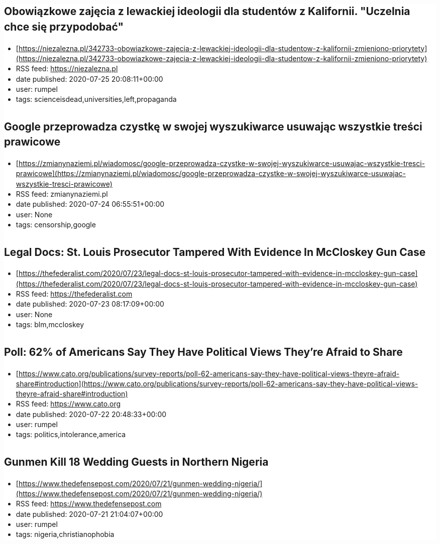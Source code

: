 
## Obowiązkowe zajęcia z lewackiej ideologii dla studentów z Kalifornii. "Uczelnia chce się przypodobać"
 - [https://niezalezna.pl/342733-obowiazkowe-zajecia-z-lewackiej-ideologii-dla-studentow-z-kalifornii-zmieniono-priorytety](https://niezalezna.pl/342733-obowiazkowe-zajecia-z-lewackiej-ideologii-dla-studentow-z-kalifornii-zmieniono-priorytety)
 - RSS feed: https://niezalezna.pl
 - date published: 2020-07-25 20:08:11+00:00
 - user: rumpel
 - tags: scienceisdead,universities,left,propaganda


## Google przeprowadza czystkę w swojej wyszukiwarce usuwając wszystkie treści prawicowe
 - [https://zmianynaziemi.pl/wiadomosc/google-przeprowadza-czystke-w-swojej-wyszukiwarce-usuwajac-wszystkie-tresci-prawicowe](https://zmianynaziemi.pl/wiadomosc/google-przeprowadza-czystke-w-swojej-wyszukiwarce-usuwajac-wszystkie-tresci-prawicowe)
 - RSS feed: zmianynaziemi.pl
 - date published: 2020-07-24 06:55:51+00:00
 - user: None
 - tags: censorship,google


## Legal Docs: St. Louis Prosecutor Tampered With Evidence In McCloskey Gun Case
 - [https://thefederalist.com/2020/07/23/legal-docs-st-louis-prosecutor-tampered-with-evidence-in-mccloskey-gun-case](https://thefederalist.com/2020/07/23/legal-docs-st-louis-prosecutor-tampered-with-evidence-in-mccloskey-gun-case)
 - RSS feed: https://thefederalist.com
 - date published: 2020-07-23 08:17:09+00:00
 - user: None
 - tags: blm,mccloskey


## Poll: 62% of Americans Say They Have Political Views They’re Afraid to Share
 - [https://www.cato.org/publications/survey-reports/poll-62-americans-say-they-have-political-views-theyre-afraid-share#introduction](https://www.cato.org/publications/survey-reports/poll-62-americans-say-they-have-political-views-theyre-afraid-share#introduction)
 - RSS feed: https://www.cato.org
 - date published: 2020-07-22 20:48:33+00:00
 - user: rumpel
 - tags: politics,intolerance,america


## Gunmen Kill 18 Wedding Guests in Northern Nigeria
 - [https://www.thedefensepost.com/2020/07/21/gunmen-wedding-nigeria/](https://www.thedefensepost.com/2020/07/21/gunmen-wedding-nigeria/)
 - RSS feed: https://www.thedefensepost.com
 - date published: 2020-07-21 21:04:07+00:00
 - user: rumpel
 - tags: nigeria,christianophobia
